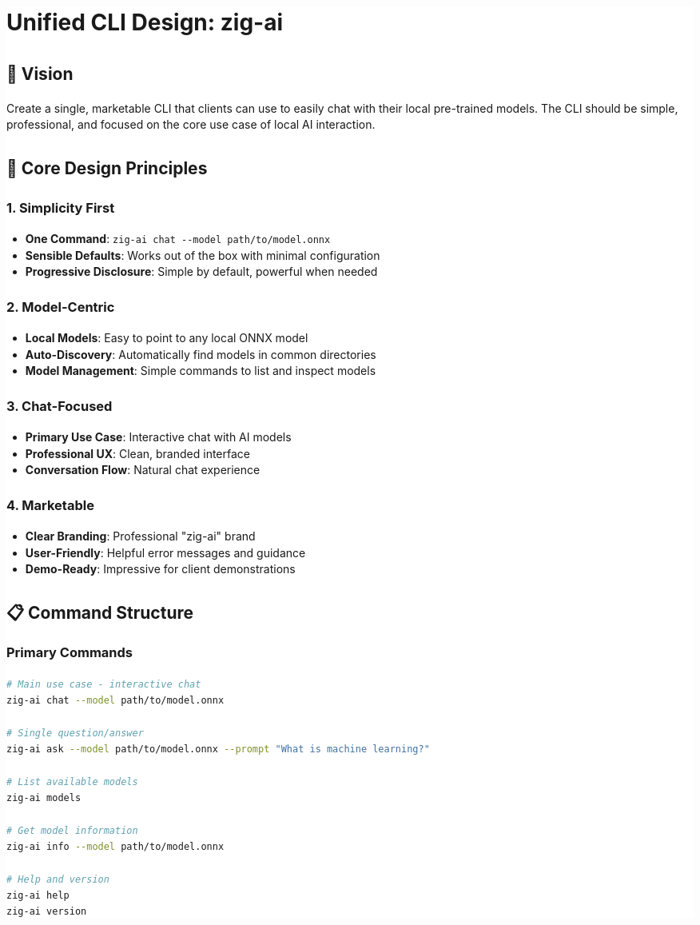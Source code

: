# Unified CLI Design: zig-ai

## 🎯 Vision

Create a single, marketable CLI that clients can use to easily chat with their local pre-trained models. The CLI should be simple, professional, and focused on the core use case of local AI interaction.

## 🚀 Core Design Principles

### 1. Simplicity First
- **One Command**: `zig-ai chat --model path/to/model.onnx`
- **Sensible Defaults**: Works out of the box with minimal configuration
- **Progressive Disclosure**: Simple by default, powerful when needed

### 2. Model-Centric
- **Local Models**: Easy to point to any local ONNX model
- **Auto-Discovery**: Automatically find models in common directories
- **Model Management**: Simple commands to list and inspect models

### 3. Chat-Focused
- **Primary Use Case**: Interactive chat with AI models
- **Professional UX**: Clean, branded interface
- **Conversation Flow**: Natural chat experience

### 4. Marketable
- **Clear Branding**: Professional "zig-ai" brand
- **User-Friendly**: Helpful error messages and guidance
- **Demo-Ready**: Impressive for client demonstrations

## 📋 Command Structure

### Primary Commands

```bash
# Main use case - interactive chat
zig-ai chat --model path/to/model.onnx

# Single question/answer
zig-ai ask --model path/to/model.onnx --prompt "What is machine learning?"

# List available models
zig-ai models

# Get model information
zig-ai info --model path/to/model.onnx

# Help and version
zig-ai help
zig-ai version
```
